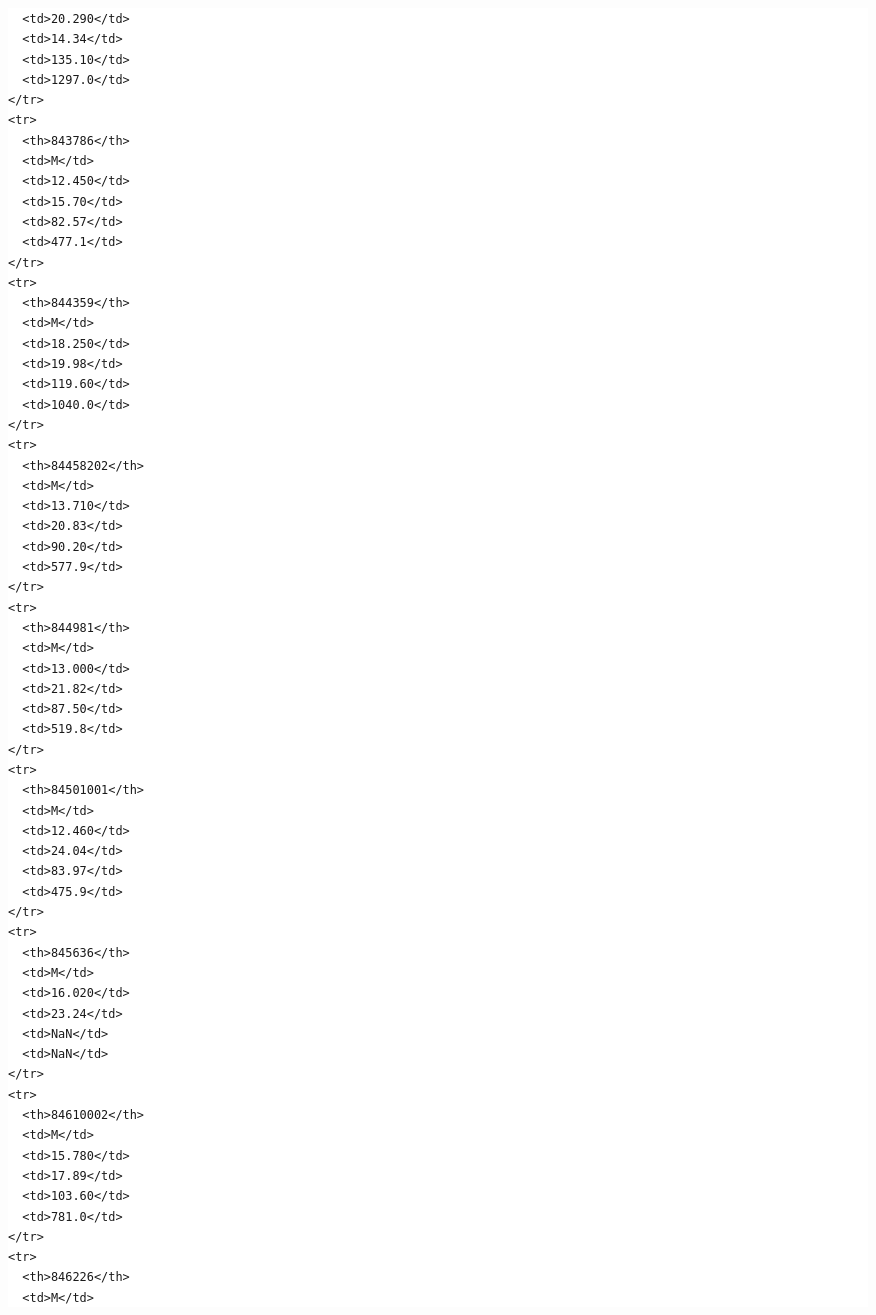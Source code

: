       <td>20.290</td>
      <td>14.34</td>
      <td>135.10</td>
      <td>1297.0</td>
    </tr>
    <tr>
      <th>843786</th>
      <td>M</td>
      <td>12.450</td>
      <td>15.70</td>
      <td>82.57</td>
      <td>477.1</td>
    </tr>
    <tr>
      <th>844359</th>
      <td>M</td>
      <td>18.250</td>
      <td>19.98</td>
      <td>119.60</td>
      <td>1040.0</td>
    </tr>
    <tr>
      <th>84458202</th>
      <td>M</td>
      <td>13.710</td>
      <td>20.83</td>
      <td>90.20</td>
      <td>577.9</td>
    </tr>
    <tr>
      <th>844981</th>
      <td>M</td>
      <td>13.000</td>
      <td>21.82</td>
      <td>87.50</td>
      <td>519.8</td>
    </tr>
    <tr>
      <th>84501001</th>
      <td>M</td>
      <td>12.460</td>
      <td>24.04</td>
      <td>83.97</td>
      <td>475.9</td>
    </tr>
    <tr>
      <th>845636</th>
      <td>M</td>
      <td>16.020</td>
      <td>23.24</td>
      <td>NaN</td>
      <td>NaN</td>
    </tr>
    <tr>
      <th>84610002</th>
      <td>M</td>
      <td>15.780</td>
      <td>17.89</td>
      <td>103.60</td>
      <td>781.0</td>
    </tr>
    <tr>
      <th>846226</th>
      <td>M</td>